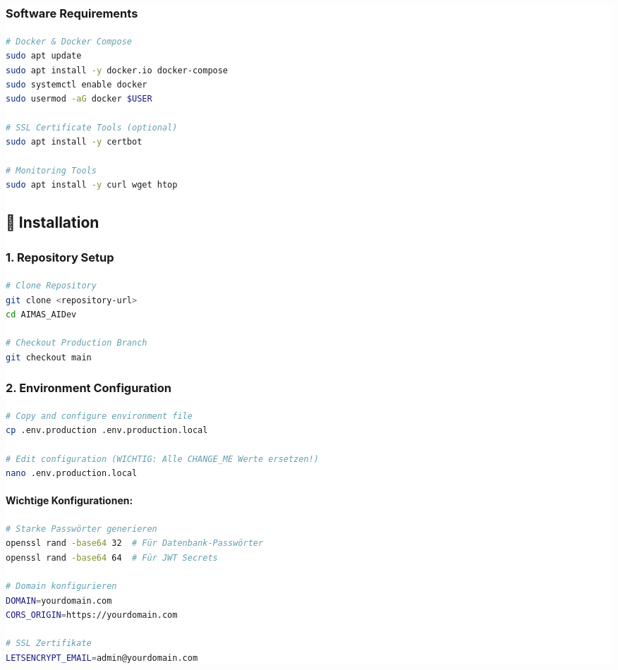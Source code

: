### Software Requirements

```bash
# Docker & Docker Compose
sudo apt update
sudo apt install -y docker.io docker-compose
sudo systemctl enable docker
sudo usermod -aG docker $USER

# SSL Certificate Tools (optional)
sudo apt install -y certbot

# Monitoring Tools
sudo apt install -y curl wget htop
```

## 🔧 Installation

### 1. Repository Setup

```bash
# Clone Repository
git clone <repository-url>
cd AIMAS_AIDev

# Checkout Production Branch
git checkout main
```

### 2. Environment Configuration

```bash
# Copy and configure environment file
cp .env.production .env.production.local

# Edit configuration (WICHTIG: Alle CHANGE_ME Werte ersetzen!)
nano .env.production.local
```

#### Wichtige Konfigurationen:

```bash
# Starke Passwörter generieren
openssl rand -base64 32  # Für Datenbank-Passwörter
openssl rand -base64 64  # Für JWT Secrets

# Domain konfigurieren
DOMAIN=yourdomain.com
CORS_ORIGIN=https://yourdomain.com

# SSL Zertifikate
LETSENCRYPT_EMAIL=admin@yourdomain.com
```
